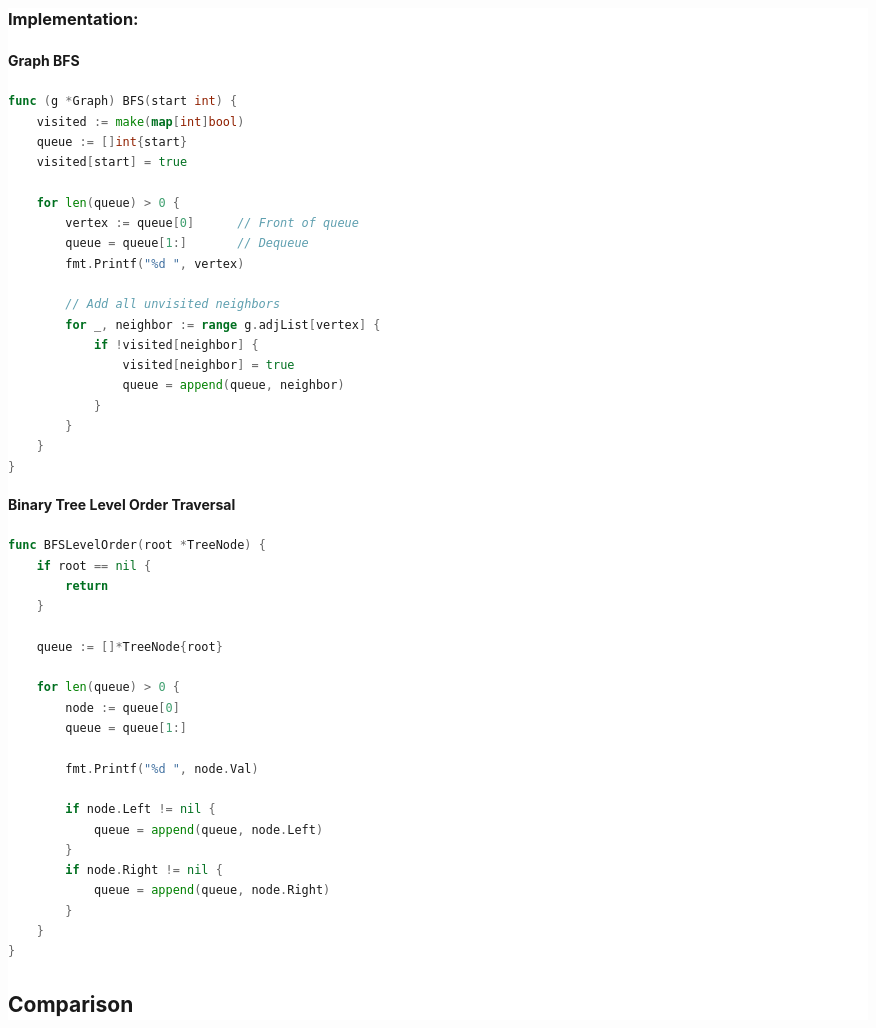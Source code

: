### Implementation:

#### Graph BFS
```go
func (g *Graph) BFS(start int) {
    visited := make(map[int]bool)
    queue := []int{start}
    visited[start] = true
    
    for len(queue) > 0 {
        vertex := queue[0]      // Front of queue
        queue = queue[1:]       // Dequeue
        fmt.Printf("%d ", vertex)
        
        // Add all unvisited neighbors
        for _, neighbor := range g.adjList[vertex] {
            if !visited[neighbor] {
                visited[neighbor] = true
                queue = append(queue, neighbor)
            }
        }
    }
}
```

#### Binary Tree Level Order Traversal
```go
func BFSLevelOrder(root *TreeNode) {
    if root == nil {
        return
    }
    
    queue := []*TreeNode{root}
    
    for len(queue) > 0 {
        node := queue[0]
        queue = queue[1:]
        
        fmt.Printf("%d ", node.Val)
        
        if node.Left != nil {
            queue = append(queue, node.Left)
        }
        if node.Right != nil {
            queue = append(queue, node.Right)
        }
    }
}
```

## Comparison
